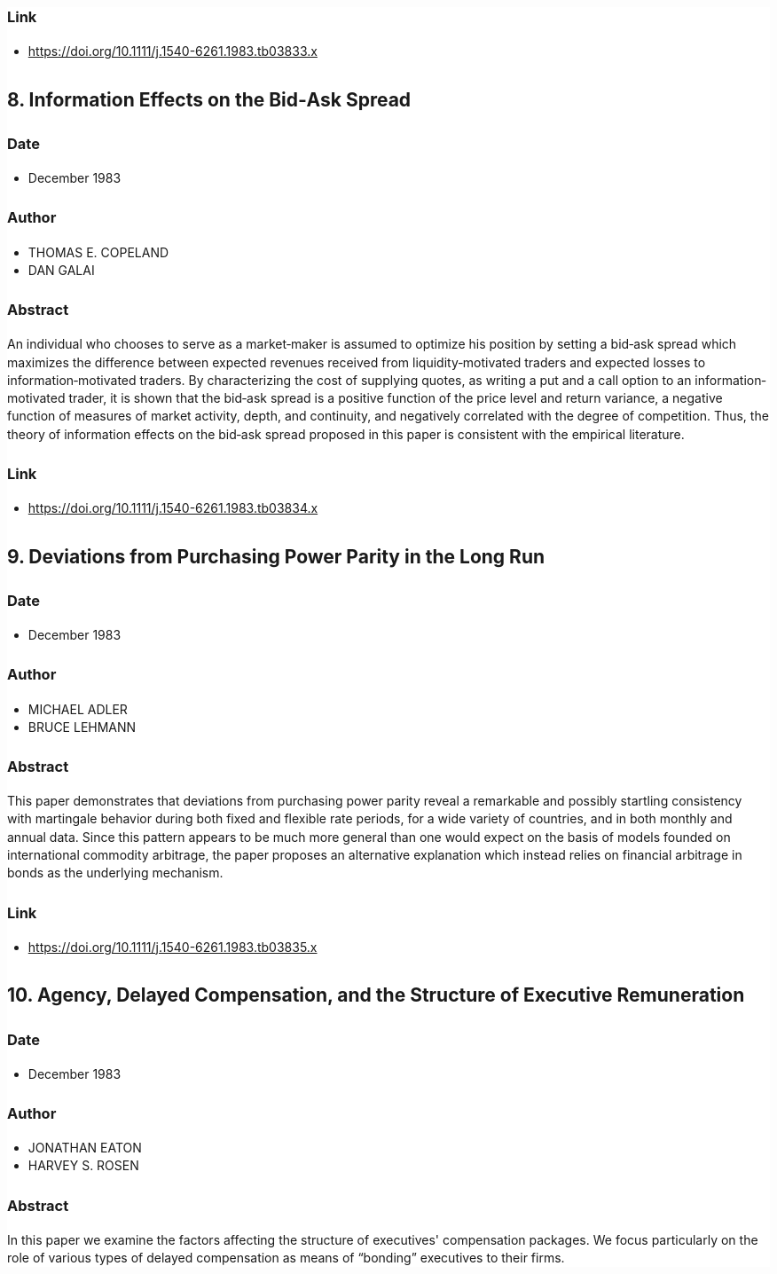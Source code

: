 ### Link
- https://doi.org/10.1111/j.1540-6261.1983.tb03833.x

## 8. Information Effects on the Bid‐Ask Spread
### Date
- December 1983
### Author
- THOMAS E. COPELAND
- DAN GALAI
### Abstract
An individual who chooses to serve as a market‐maker is assumed to optimize his position by setting a bid‐ask spread which maximizes the difference between expected revenues received from liquidity‐motivated traders and expected losses to information‐motivated traders. By characterizing the cost of supplying quotes, as writing a put and a call option to an information‐motivated trader, it is shown that the bid‐ask spread is a positive function of the price level and return variance, a negative function of measures of market activity, depth, and continuity, and negatively correlated with the degree of competition. Thus, the theory of information effects on the bid‐ask spread proposed in this paper is consistent with the empirical literature.
### Link
- https://doi.org/10.1111/j.1540-6261.1983.tb03834.x

## 9. Deviations from Purchasing Power Parity in the Long Run
### Date
- December 1983
### Author
- MICHAEL ADLER
- BRUCE LEHMANN
### Abstract
This paper demonstrates that deviations from purchasing power parity reveal a remarkable and possibly startling consistency with martingale behavior during both fixed and flexible rate periods, for a wide variety of countries, and in both monthly and annual data. Since this pattern appears to be much more general than one would expect on the basis of models founded on international commodity arbitrage, the paper proposes an alternative explanation which instead relies on financial arbitrage in bonds as the underlying mechanism.
### Link
- https://doi.org/10.1111/j.1540-6261.1983.tb03835.x

## 10. Agency, Delayed Compensation, and the Structure of Executive Remuneration
### Date
- December 1983
### Author
- JONATHAN EATON
- HARVEY S. ROSEN
### Abstract
In this paper we examine the factors affecting the structure of executives' compensation packages. We focus particularly on the role of various types of delayed compensation as means of “bonding” executives to their firms.